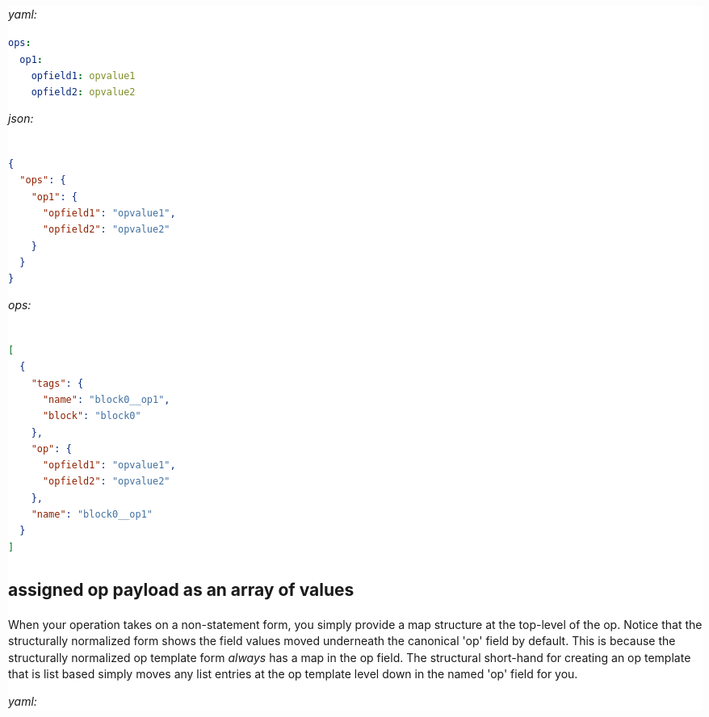 *yaml:*

```yaml
ops:
  op1:
    opfield1: opvalue1
    opfield2: opvalue2


```

*json:*

```json

{
  "ops": {
    "op1": {
      "opfield1": "opvalue1",
      "opfield2": "opvalue2"
    }
  }
}
```

*ops:*

```json

[
  {
    "tags": {
      "name": "block0__op1",
      "block": "block0"
    },
    "op": {
      "opfield1": "opvalue1",
      "opfield2": "opvalue2"
    },
    "name": "block0__op1"
  }
]
```

## assigned op payload as an array of values

When your operation takes on a non-statement form, you simply provide a map structure at the
top-level of the op. Notice that the structurally normalized form shows the field values moved
underneath the canonical 'op' field by default. This is because the structurally normalized
op template form *always* has a map in the op field. The structural short-hand for creating an
op template that is list based simply moves any list entries at the op template level down in
the named 'op' field for you.

*yaml:*
